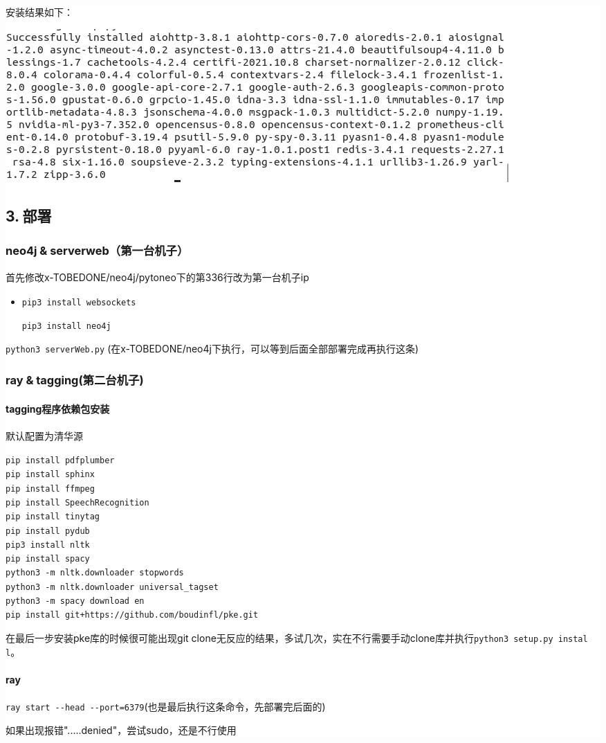 安装结果如下：

![image-20220408161425411](src/image-20220408161425411.png)

## 3. 部署

### neo4j & serverweb（第一台机子）
首先修改x-TOBEDONE/neo4j/pytoneo下的第336行改为第一台机子ip

+ `pip3 install websockets`

  `pip3 install neo4j`

`python3 serverWeb.py` (在x-TOBEDONE/neo4j下执行，可以等到后面全部部署完成再执行这条)

### ray & tagging(第二台机子)

#### tagging程序依赖包安装

默认配置为清华源

```shell
pip install pdfplumber
pip install sphinx
pip install ffmpeg
pip install SpeechRecognition
pip install tinytag
pip install pydub
pip3 install nltk
pip install spacy
python3 -m nltk.downloader stopwords
python3 -m nltk.downloader universal_tagset
python3 -m spacy download en
pip install git+https://github.com/boudinfl/pke.git
```

在最后一步安装pke库的时候很可能出现git clone无反应的结果，多试几次，实在不行需要手动clone库并执行`python3 setup.py install`。

#### ray

`ray start --head --port=6379`(也是最后执行这条命令，先部署完后面的)

如果出现报错".....denied"，尝试sudo，还是不行使用
